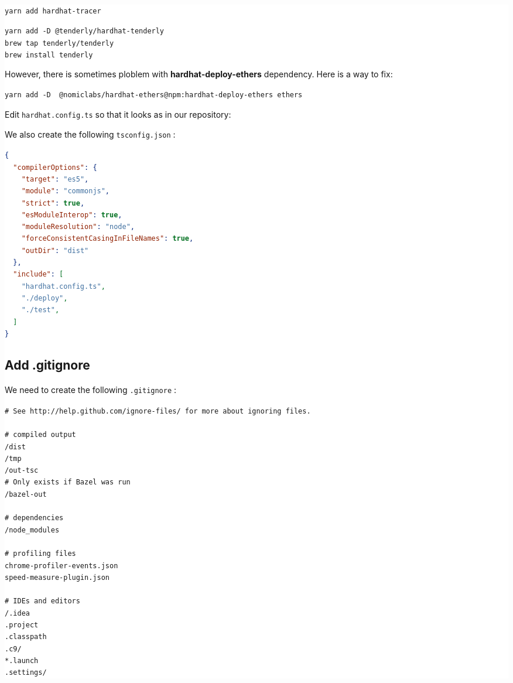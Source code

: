 ```
yarn add hardhat-tracer
```
```
yarn add -D @tenderly/hardhat-tenderly
brew tap tenderly/tenderly
brew install tenderly
```

However, there is sometimes ploblem with  **hardhat-deploy-ethers** dependency. Here is a way to fix:
```
yarn add -D  @nomiclabs/hardhat-ethers@npm:hardhat-deploy-ethers ethers
```


Edit `hardhat.config.ts` so that it looks as in our repository:


We also create the following `tsconfig.json` :

```json
{
  "compilerOptions": {
    "target": "es5",
    "module": "commonjs",
    "strict": true,
    "esModuleInterop": true,
    "moduleResolution": "node",
    "forceConsistentCasingInFileNames": true,
    "outDir": "dist"
  },
  "include": [
    "hardhat.config.ts",
    "./deploy",
    "./test",
  ]
}
```

## Add .gitignore

We need to create the following `.gitignore` :

```env
# See http://help.github.com/ignore-files/ for more about ignoring files.

# compiled output
/dist
/tmp
/out-tsc
# Only exists if Bazel was run
/bazel-out

# dependencies
/node_modules

# profiling files
chrome-profiler-events.json
speed-measure-plugin.json

# IDEs and editors
/.idea
.project
.classpath
.c9/
*.launch
.settings/
```